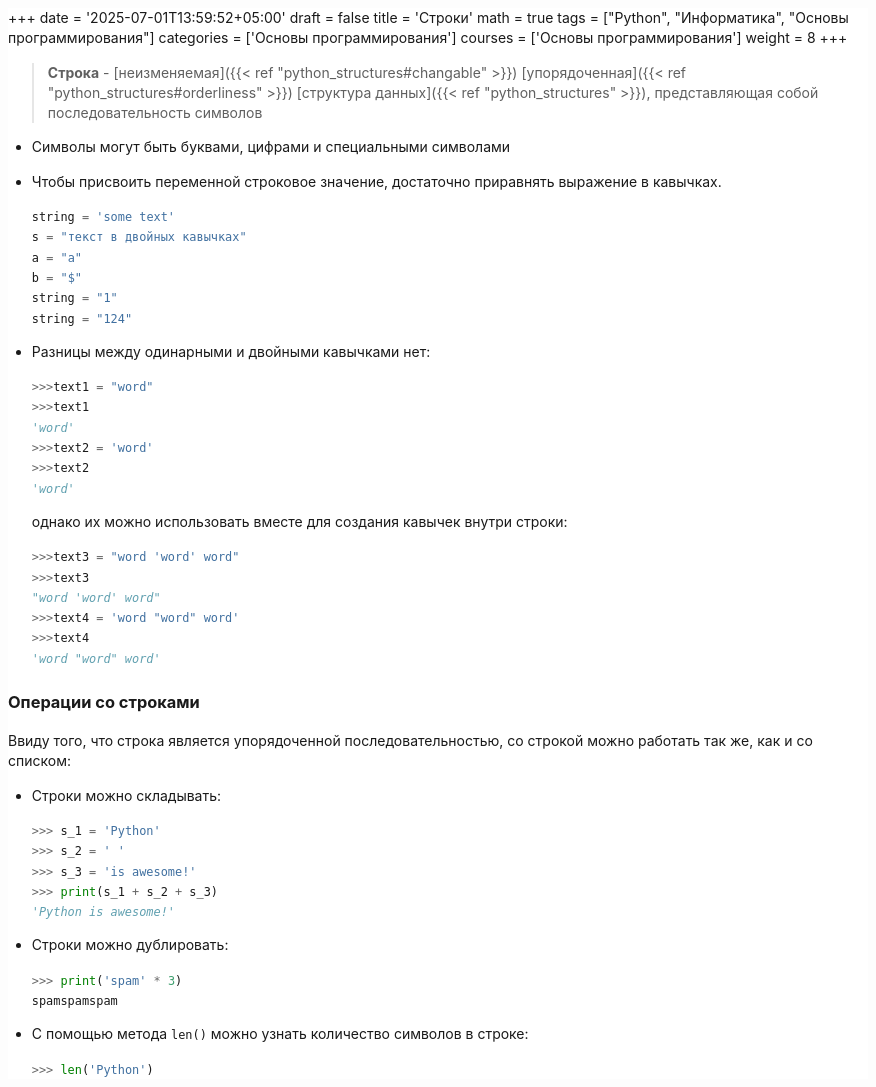 +++
date = '2025-07-01T13:59:52+05:00'
draft = false
title = 'Строки'
math = true
tags = ["Python", "Информатика", "Основы программирования"]
categories = ['Основы программирования']
courses = ['Основы программирования']
weight = 8
+++




>**Строка** - [неизменяемая]({{< ref "python_structures#changable" >}}) [упорядоченная]({{< ref "python_structures#orderliness" >}}) [структура данных]({{< ref "python_structures" >}}), представляющая собой последовательность символов

- Символы могут быть буквами, цифрами и специальными символами
- Чтобы присвоить переменной строковое значение, достаточно приравнять выражение в кавычках.

  ```Python
  string = 'some text'
  s = "текст в двойных кавычках"
  a = "a"
  b = "$"
  string = "1"
  string = "124"
  ```

- Разницы между одинарными и двойными кавычками нет:
  ```python
  >>>text1 = "word"
  >>>text1
  'word'
  >>>text2 = 'word'
  >>>text2
  'word'
  ```
  однако их можно использовать вместе для создания кавычек внутри строки:
  ```python
  >>>text3 = "word 'word' word"
  >>>text3
  "word 'word' word"
  >>>text4 = 'word "word" word'
  >>>text4
  'word "word" word'
  ```
    
### Операции со строками

Ввиду того, что строка является упорядоченной последовательностью, со строкой можно работать так же, как и со списком:

- Строки можно складывать:
  ```Python
  >>> s_1 = 'Python'
  >>> s_2 = ' '
  >>> s_3 = 'is awesome!'
  >>> print(s_1 + s_2 + s_3)
  'Python is awesome!'
  ```
- Строки можно дублировать:
  ```Python
  >>> print('spam' * 3)
  spamspamspam
  ```
- С помощью метода `len()` можно узнать количество символов в строке:
  ```Python
  >>> len('Python')
  ```